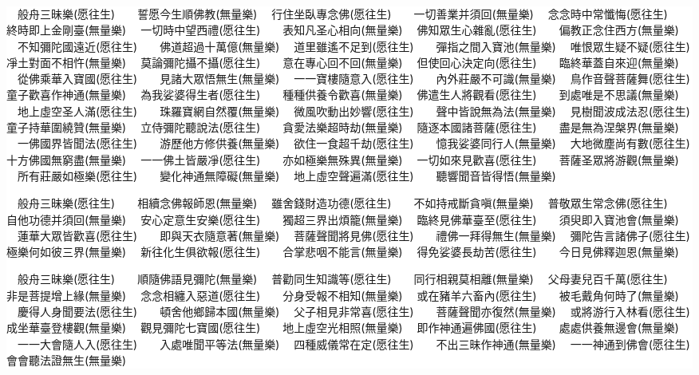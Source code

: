 　般舟三昧樂(愿往生)　　誓愿今生順佛教(無量樂)
　行住坐臥專念佛(愿往生)　　一切善業并須回(無量樂)
　念念時中常懺悔(愿往生)　　終時即上金剛臺(無量樂)
　一切時中望西禮(愿往生)　　表知凡圣心相向(無量樂)
　佛知眾生心雜亂(愿往生)　　偏教正念住西方(無量樂)
　不知彌陀國遠近(愿往生)　　佛道超過十萬億(無量樂)
　道里雖遙不足到(愿往生)　　彈指之間入寶池(無量樂)
　唯恨眾生疑不疑(愿往生)　　凈土對面不相忤(無量樂)
　莫論彌陀攝不攝(愿往生)　　意在專心回不回(無量樂)
　但使回心決定向(愿往生)　　臨終華蓋自來迎(無量樂)
　從佛乘華入寶國(愿往生)　　見諸大眾悟無生(無量樂)
　一一寶樓隨意入(愿往生)　　內外莊嚴不可識(無量樂)
　鳥作音聲菩薩舞(愿往生)　　童子歡喜作神通(無量樂)
　為我娑婆得生者(愿往生)　　種種供養令歡喜(無量樂)
　佛遣生人將觀看(愿往生)　　到處唯是不思議(無量樂)
　地上虛空圣人滿(愿往生)　　珠羅寶網自然覆(無量樂)
　微風吹動出妙響(愿往生)　　聲中皆說無為法(無量樂)
　見樹聞波成法忍(愿往生)　　童子持華圍繞贊(無量樂)
　立侍彌陀聽說法(愿往生)　　貪愛法樂超時劫(無量樂)
　隨逐本國諸菩薩(愿往生)　　盡是無為涅槃界(無量樂)
　一佛國界皆聞法(愿往生)　　游歷他方修供養(無量樂)
　欲住一食超千劫(愿往生)　　憶我娑婆同行人(無量樂)
　大地微塵尚有數(愿往生)　　十方佛國無窮盡(無量樂)
　一一佛土皆嚴凈(愿往生)　　亦如極樂無殊異(無量樂)
　一切如來見歡喜(愿往生)　　菩薩圣眾將游觀(無量樂)
　所有莊嚴如極樂(愿往生)　　變化神通無障礙(無量樂)
　地上虛空聲遍滿(愿往生)　　聽響聞音皆得悟(無量樂)　

　般舟三昧樂(愿往生)　　相續念佛報師恩(無量樂)
　雖舍錢財造功德(愿往生)　　不如持戒斷貪嗔(無量樂)
　普敬眾生常念佛(愿往生)　　自他功德并須回(無量樂)
　安心定意生安樂(愿往生)　　獨超三界出煩籠(無量樂)
　臨終見佛華臺至(愿往生)　　須臾即入寶池會(無量樂)
　蓮華大眾皆歡喜(愿往生)　　即與天衣隨意著(無量樂)
　菩薩聲聞將見佛(愿往生)　　禮佛一拜得無生(無量樂)
　彌陀告言諸佛子(愿往生)　　極樂何如彼三界(無量樂)
　新往化生俱欲報(愿往生)　　合掌悲咽不能言(無量樂)
　得免娑婆長劫苦(愿往生)　　今日見佛釋迦恩(無量樂)　

　般舟三昧樂(愿往生)　　順隨佛語見彌陀(無量樂)
　普勸同生知識等(愿往生)　　同行相親莫相離(無量樂)
　父母妻兒百千萬(愿往生)　　非是菩提增上緣(無量樂)
　念念相纏入惡道(愿往生)　　分身受報不相知(無量樂)
　或在豬羊六畜內(愿往生)　　被毛戴角何時了(無量樂)
　慶得人身聞要法(愿往生)　　頓舍他鄉歸本國(無量樂)
　父子相見非常喜(愿往生)　　菩薩聲聞亦復然(無量樂)
　或將游行入林看(愿往生)　　成坐華臺登樓觀(無量樂)
　觀見彌陀七寶國(愿往生)　　地上虛空光相照(無量樂)
　即作神通遍佛國(愿往生)　　處處供養無邊會(無量樂)
　一一大會隨人入(愿往生)　　入處唯聞平等法(無量樂)
　四種威儀常在定(愿往生)　　不出三昧作神通(無量樂)
　一一神通到佛會(愿往生)　　會會聽法證無生(無量樂)　
